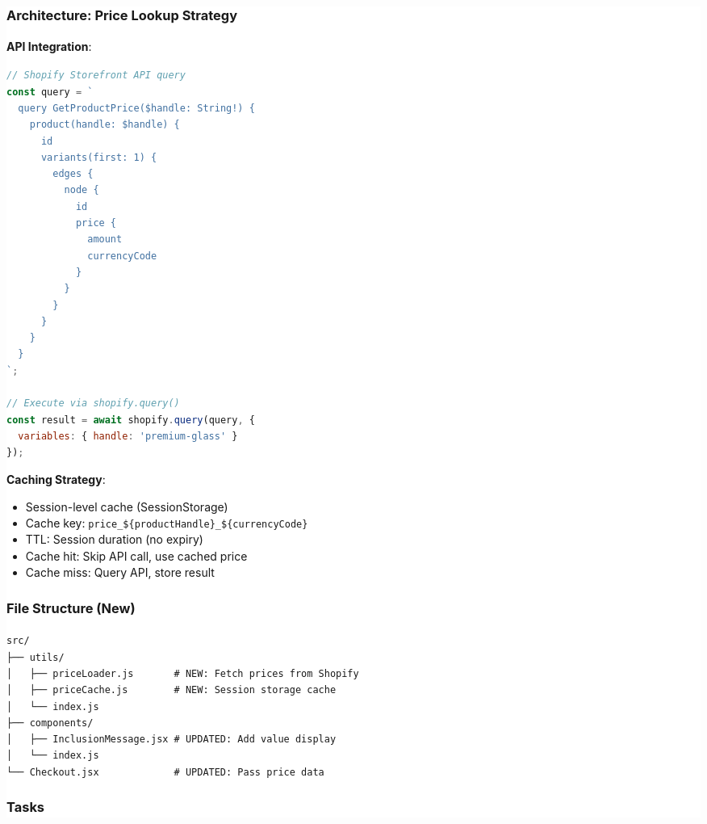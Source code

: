 ### Architecture: Price Lookup Strategy

**API Integration**:
```javascript
// Shopify Storefront API query
const query = `
  query GetProductPrice($handle: String!) {
    product(handle: $handle) {
      id
      variants(first: 1) {
        edges {
          node {
            id
            price {
              amount
              currencyCode
            }
          }
        }
      }
    }
  }
`;

// Execute via shopify.query()
const result = await shopify.query(query, {
  variables: { handle: 'premium-glass' }
});
```

**Caching Strategy**:
- Session-level cache (SessionStorage)
- Cache key: `price_${productHandle}_${currencyCode}`
- TTL: Session duration (no expiry)
- Cache hit: Skip API call, use cached price
- Cache miss: Query API, store result

### File Structure (New)

```
src/
├── utils/
│   ├── priceLoader.js       # NEW: Fetch prices from Shopify
│   ├── priceCache.js        # NEW: Session storage cache
│   └── index.js
├── components/
│   ├── InclusionMessage.jsx # UPDATED: Add value display
│   └── index.js
└── Checkout.jsx             # UPDATED: Pass price data
```

### Tasks
